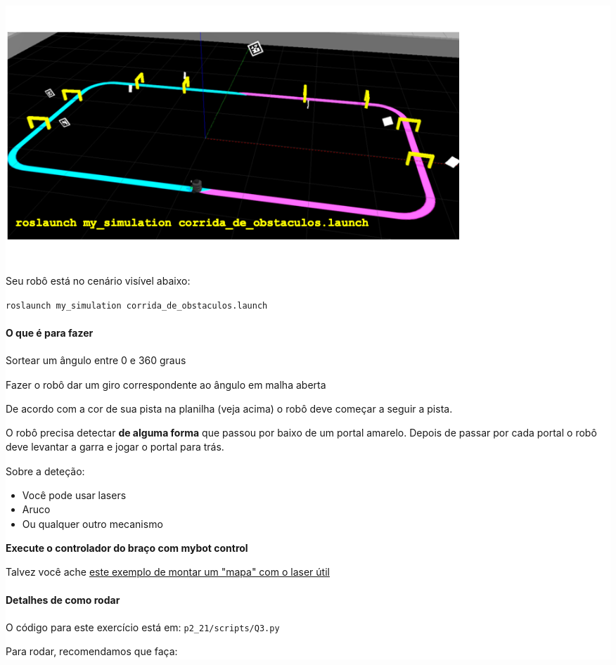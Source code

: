 <img src="./img/obstaculos.png" width=75%></img>


Seu robô está no cenário visível abaixo:


    roslaunch my_simulation corrida_de_obstaculos.launch



#### O que é para fazer

Sortear um ângulo entre 0 e 360 graus 

Fazer o robô dar um giro correspondente ao ângulo em malha aberta

De acordo com a cor de sua pista na planilha (veja acima) o robô deve começar a seguir a pista.

O robô precisa detectar **de alguma forma** que passou por baixo de um portal amarelo. Depois de passar por cada portal o robô deve levantar a garra e jogar o portal para trás.

Sobre a deteção: 
* Você pode usar lasers
* Aruco
* Ou qualquer outro mecanismo


**Execute o controlador do braço com mybot control**

Talvez você ache [este exemplo de montar um "mapa" com o laser útil](https://github.com/mirwox/prova1_2020/blob/solution/gabarito.md)

#### Detalhes de como rodar


O código para este exercício está em: `p2_21/scripts/Q3.py`

Para rodar, recomendamos que faça:
